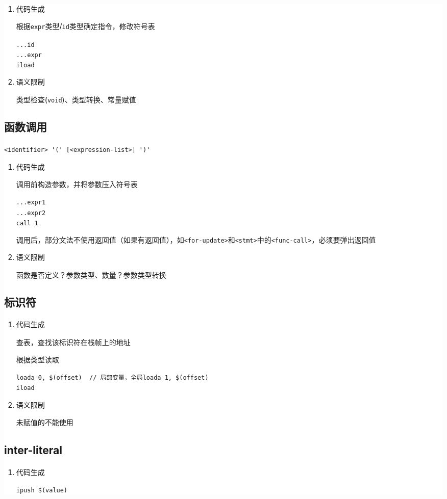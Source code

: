 1. 代码生成

    根据`expr`类型/`id`类型确定指令，修改符号表

    ```
    ...id
    ...expr
    iload
    ```

2. 语义限制

    类型检查(`void`)、类型转换、常量赋值

## 函数调用

`<identifier> '(' [<expression-list>] ')'`

1. 代码生成

    调用前构造参数，并将参数压入符号表
    
    ```
    ...expr1
    ...expr2
    call 1
    ```
   
    调用后，部分文法不使用返回值（如果有返回值），如`<for-update>`和`<stmt>`中的`<func-call>`，必须要弹出返回值

2. 语义限制
    
    函数是否定义？参数类型、数量？参数类型转换
    
## 标识符

1. 代码生成

    查表，查找该标识符在栈帧上的地址
    
    根据类型读取
    
    ```
    loada 0, $(offset)  // 局部变量，全局loada 1, $(offset)
    iload
    ```
   
2. 语义限制

    未赋值的不能使用
    
## inter-literal

1. 代码生成

    ```
    ipush $(value)
    ```
   